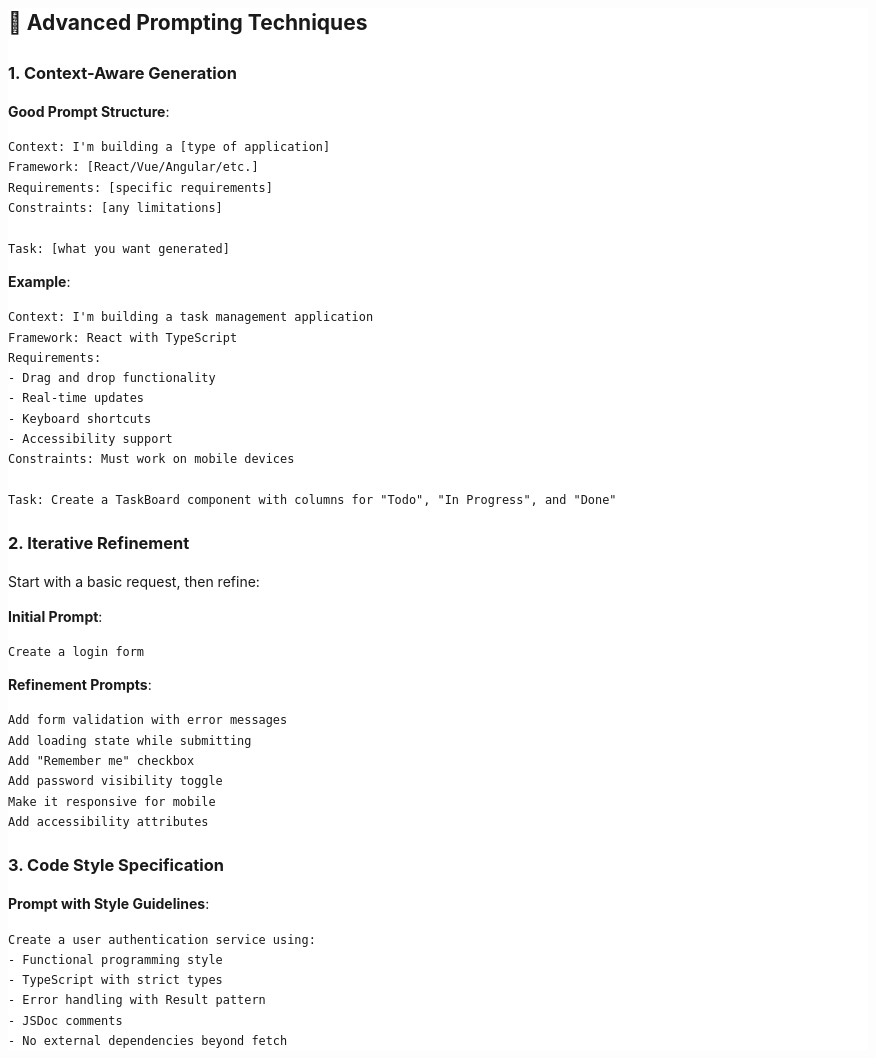 ## 🎯 Advanced Prompting Techniques

### 1. Context-Aware Generation

**Good Prompt Structure**:
```
Context: I'm building a [type of application]
Framework: [React/Vue/Angular/etc.]
Requirements: [specific requirements]
Constraints: [any limitations]

Task: [what you want generated]
```

**Example**:
```
Context: I'm building a task management application
Framework: React with TypeScript
Requirements: 
- Drag and drop functionality
- Real-time updates
- Keyboard shortcuts
- Accessibility support
Constraints: Must work on mobile devices

Task: Create a TaskBoard component with columns for "Todo", "In Progress", and "Done"
```

### 2. Iterative Refinement

Start with a basic request, then refine:

**Initial Prompt**:
```
Create a login form
```

**Refinement Prompts**:
```
Add form validation with error messages
Add loading state while submitting
Add "Remember me" checkbox
Add password visibility toggle
Make it responsive for mobile
Add accessibility attributes
```

### 3. Code Style Specification

**Prompt with Style Guidelines**:
```
Create a user authentication service using:
- Functional programming style
- TypeScript with strict types
- Error handling with Result pattern
- JSDoc comments
- No external dependencies beyond fetch
```
